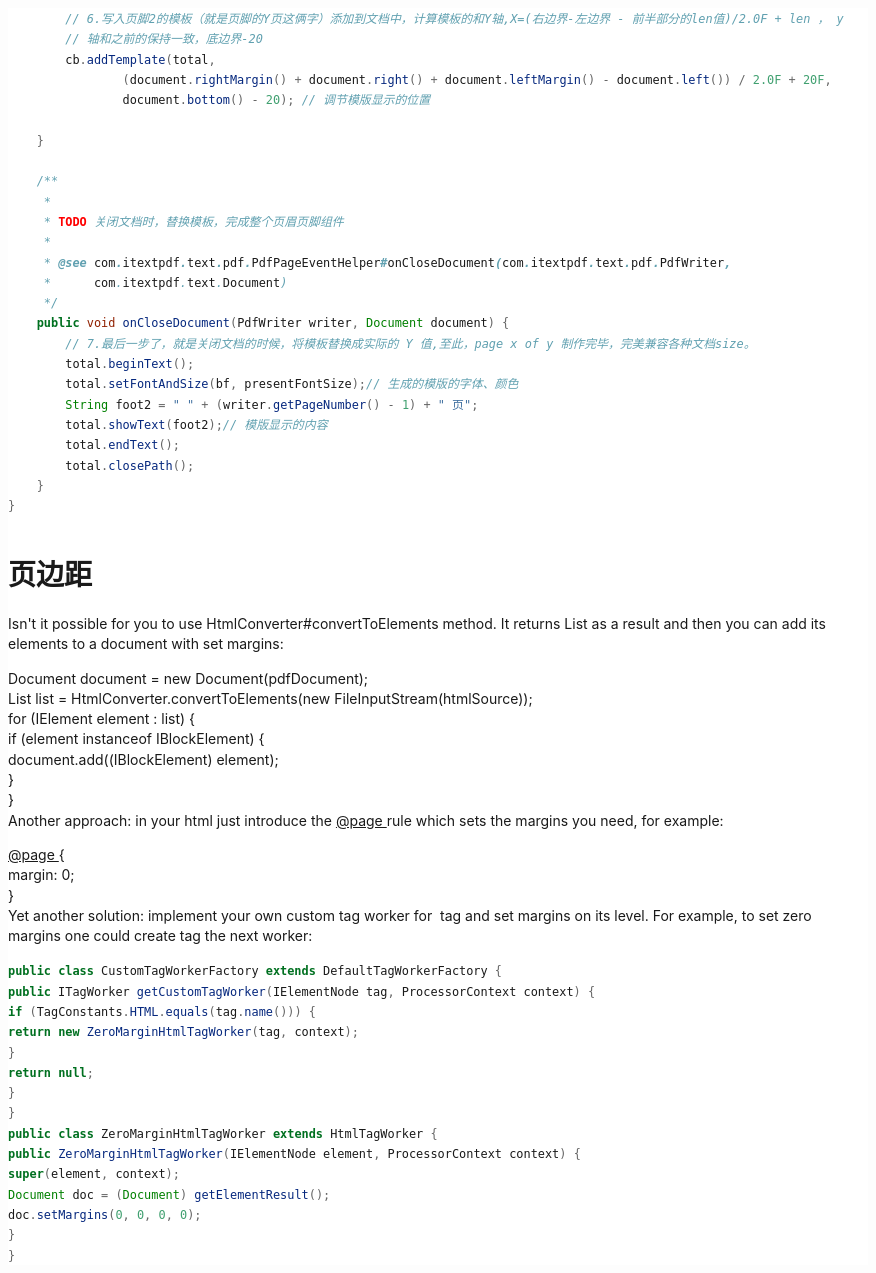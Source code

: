 ```java
        // 6.写入页脚2的模板（就是页脚的Y页这俩字）添加到文档中，计算模板的和Y轴,X=(右边界-左边界 - 前半部分的len值)/2.0F + len ， y
        // 轴和之前的保持一致，底边界-20
        cb.addTemplate(total,
                (document.rightMargin() + document.right() + document.leftMargin() - document.left()) / 2.0F + 20F,
                document.bottom() - 20); // 调节模版显示的位置

    }

    /**
     *
     * TODO 关闭文档时，替换模板，完成整个页眉页脚组件
     *
     * @see com.itextpdf.text.pdf.PdfPageEventHelper#onCloseDocument(com.itextpdf.text.pdf.PdfWriter,
     *      com.itextpdf.text.Document)
     */
    public void onCloseDocument(PdfWriter writer, Document document) {
        // 7.最后一步了，就是关闭文档的时候，将模板替换成实际的 Y 值,至此，page x of y 制作完毕，完美兼容各种文档size。
        total.beginText();
        total.setFontAndSize(bf, presentFontSize);// 生成的模版的字体、颜色
        String foot2 = " " + (writer.getPageNumber() - 1) + " 页";
        total.showText(foot2);// 模版显示的内容
        total.endText();
        total.closePath();
    }
}
```


<a name="A3JNH"></a>
# 页边距

Isn't it possible for you to use HtmlConverter#convertToElements method. It returns List as a result and then you can add its elements to a document with set margins:

Document document = new Document(pdfDocument);<br />List list = HtmlConverter.convertToElements(new FileInputStream(htmlSource));<br />for (IElement element : list) {<br />if (element instanceof IBlockElement) {<br />document.add((IBlockElement) element);<br />}<br />}<br />Another approach: in your html just introduce the [@page ]() rule which sets the margins you need, for example:

[@page ]() {<br />margin: 0;<br />}<br />Yet another solution: implement your own custom tag worker for  tag and set margins on its level. For example, to set zero margins one could create tag the next worker:

```java
public class CustomTagWorkerFactory extends DefaultTagWorkerFactory {
public ITagWorker getCustomTagWorker(IElementNode tag, ProcessorContext context) {
if (TagConstants.HTML.equals(tag.name())) {
return new ZeroMarginHtmlTagWorker(tag, context);
}
return null;
}
}
public class ZeroMarginHtmlTagWorker extends HtmlTagWorker {
public ZeroMarginHtmlTagWorker(IElementNode element, ProcessorContext context) {
super(element, context);
Document doc = (Document) getElementResult();
doc.setMargins(0, 0, 0, 0);
}
}
```
